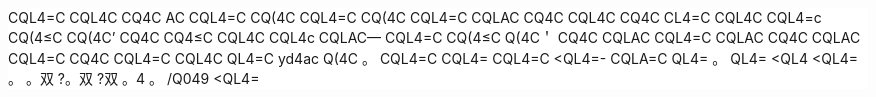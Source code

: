 CQL4=C
CQL4C
CQ4C
AC
CQL4=C
CQ(4C
CQL4=C
CQ(4C
CQL4=C
CQLAC
CQ4C
CQL4C
CQ4C
CL4=C
CQL4C
CQL4=c
CQ(4≤C
CQ(4C’
CQ4C
CQ4≤C
CQL4C
CQL4c
CQLAC—
CQL4=C
CQ(4≤C
Q(4C＇
CQ4C
CQLAC
CQL4=C
CQLAC
CQ4C
CQLAC
CQL4=C
CQ4C
CQL4=C
CQL4C
QL4=C
yd4ac
Q(4C
。
CQL4=C
CQL4=
CQL4=C
<QL4=-
CQLA=C
QL4=
。
QL4=
<QL4
<QL4=
。
。双
?。双
?双
。4
。
/Q049
<QL4=
